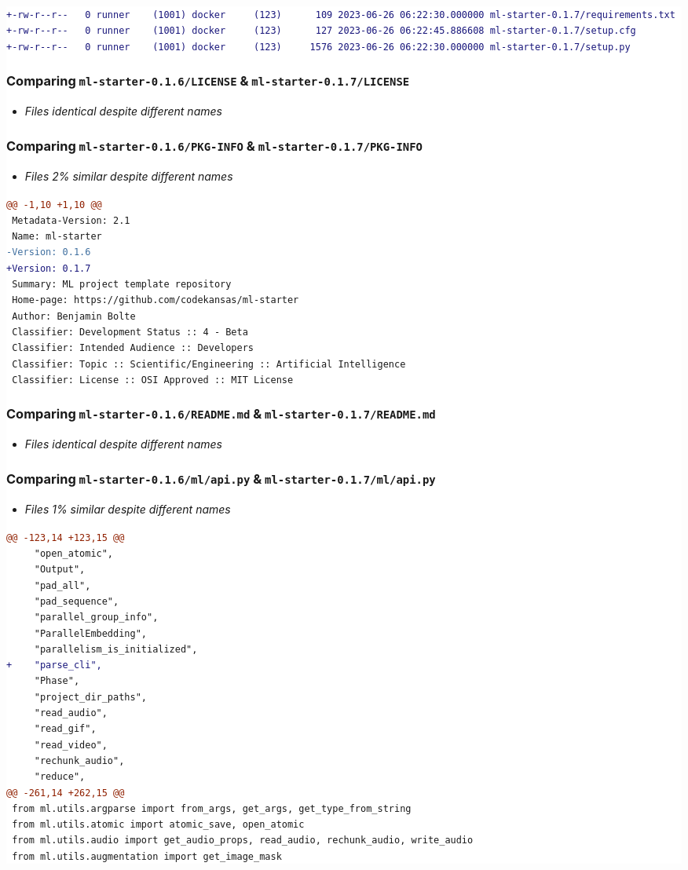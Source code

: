 ```diff
+-rw-r--r--   0 runner    (1001) docker     (123)      109 2023-06-26 06:22:30.000000 ml-starter-0.1.7/requirements.txt
+-rw-r--r--   0 runner    (1001) docker     (123)      127 2023-06-26 06:22:45.886608 ml-starter-0.1.7/setup.cfg
+-rw-r--r--   0 runner    (1001) docker     (123)     1576 2023-06-26 06:22:30.000000 ml-starter-0.1.7/setup.py
```

### Comparing `ml-starter-0.1.6/LICENSE` & `ml-starter-0.1.7/LICENSE`

 * *Files identical despite different names*

### Comparing `ml-starter-0.1.6/PKG-INFO` & `ml-starter-0.1.7/PKG-INFO`

 * *Files 2% similar despite different names*

```diff
@@ -1,10 +1,10 @@
 Metadata-Version: 2.1
 Name: ml-starter
-Version: 0.1.6
+Version: 0.1.7
 Summary: ML project template repository
 Home-page: https://github.com/codekansas/ml-starter
 Author: Benjamin Bolte
 Classifier: Development Status :: 4 - Beta
 Classifier: Intended Audience :: Developers
 Classifier: Topic :: Scientific/Engineering :: Artificial Intelligence
 Classifier: License :: OSI Approved :: MIT License
```

### Comparing `ml-starter-0.1.6/README.md` & `ml-starter-0.1.7/README.md`

 * *Files identical despite different names*

### Comparing `ml-starter-0.1.6/ml/api.py` & `ml-starter-0.1.7/ml/api.py`

 * *Files 1% similar despite different names*

```diff
@@ -123,14 +123,15 @@
     "open_atomic",
     "Output",
     "pad_all",
     "pad_sequence",
     "parallel_group_info",
     "ParallelEmbedding",
     "parallelism_is_initialized",
+    "parse_cli",
     "Phase",
     "project_dir_paths",
     "read_audio",
     "read_gif",
     "read_video",
     "rechunk_audio",
     "reduce",
@@ -261,14 +262,15 @@
 from ml.utils.argparse import from_args, get_args, get_type_from_string
 from ml.utils.atomic import atomic_save, open_atomic
 from ml.utils.audio import get_audio_props, read_audio, rechunk_audio, write_audio
 from ml.utils.augmentation import get_image_mask
```